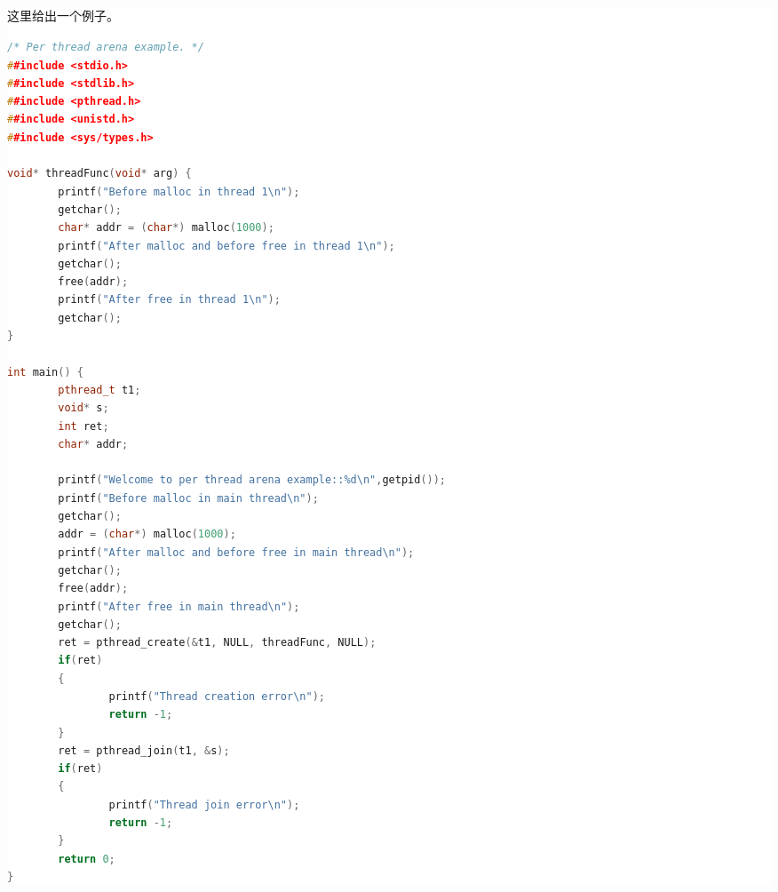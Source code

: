 这里给出一个例子。

```c++
/* Per thread arena example. */
##include <stdio.h>
##include <stdlib.h>
##include <pthread.h>
##include <unistd.h>
##include <sys/types.h>

void* threadFunc(void* arg) {
        printf("Before malloc in thread 1\n");
        getchar();
        char* addr = (char*) malloc(1000);
        printf("After malloc and before free in thread 1\n");
        getchar();
        free(addr);
        printf("After free in thread 1\n");
        getchar();
}

int main() {
        pthread_t t1;
        void* s;
        int ret;
        char* addr;

        printf("Welcome to per thread arena example::%d\n",getpid());
        printf("Before malloc in main thread\n");
        getchar();
        addr = (char*) malloc(1000);
        printf("After malloc and before free in main thread\n");
        getchar();
        free(addr);
        printf("After free in main thread\n");
        getchar();
        ret = pthread_create(&t1, NULL, threadFunc, NULL);
        if(ret)
        {
                printf("Thread creation error\n");
                return -1;
        }
        ret = pthread_join(t1, &s);
        if(ret)
        {
                printf("Thread join error\n");
                return -1;
        }
        return 0;
}
```

